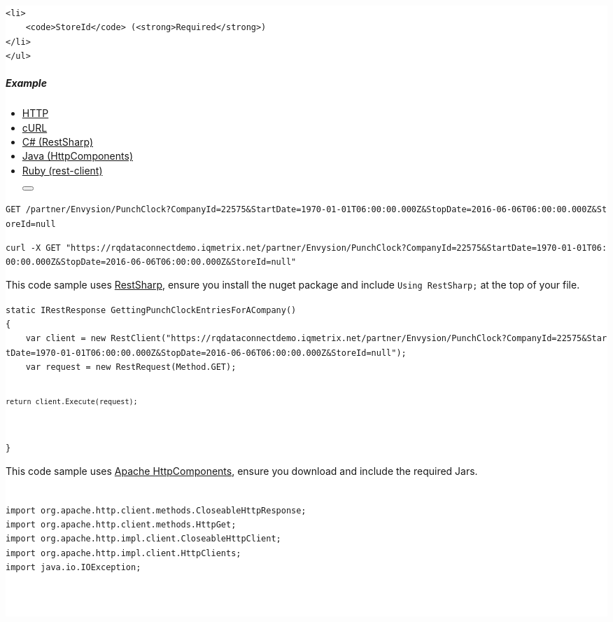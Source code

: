     <li>
        <code>StoreId</code> (<strong>Required</strong>) 
    </li>
    </ul>



<h5>Example</h5>

<ul class="nav nav-tabs">
    <li class="active"><a href="#http-getting-punch-clock-entries-for-a-company" data-toggle="tab">HTTP</a></li>
    <li><a href="#curl-getting-punch-clock-entries-for-a-company" data-toggle="tab">cURL</a></li>
    <li><a href="#csharp-getting-punch-clock-entries-for-a-company" data-toggle="tab">C# (RestSharp)</a></li>
    <li><a href="#java-getting-punch-clock-entries-for-a-company" data-toggle="tab">Java (HttpComponents)</a></li>
    <li><a href="#ruby-getting-punch-clock-entries-for-a-company" data-toggle="tab">Ruby (rest-client)</a></li>
    <button id="copy-getting-punch-clock-entries-for-a-company" class="copy-button btn btn-default btn-sm" data-clipboard-action="copy" data-clipboard-target="#http-code-getting-punch-clock-entries-for-a-company"><i class="fa fa-clipboard" title="Copy to Clipboard"></i></button>
</ul>
<div class="tab-content"> 
    <div role="tabpanel" class="tab-pane active" id="http-getting-punch-clock-entries-for-a-company">
<pre id="http-code-getting-punch-clock-entries-for-a-company"><code class="language-http">GET /partner/Envysion/PunchClock?CompanyId=22575&StartDate=1970-01-01T06:00:00.000Z&StopDate=2016-06-06T06:00:00.000Z&StoreId=null
</code><code class="language-csharp"></code></pre>
    </div>
    <div role="tabpanel" class="tab-pane" id="curl-getting-punch-clock-entries-for-a-company">
<pre id="curl-code-getting-punch-clock-entries-for-a-company"><code class="language-http">curl -X GET "https://rqdataconnectdemo.iqmetrix.net/partner/Envysion/PunchClock?CompanyId=22575&StartDate=1970-01-01T06:00:00.000Z&StopDate=2016-06-06T06:00:00.000Z&StoreId=null"</code></pre>
    </div>
    <div role="tabpanel" class="tab-pane" id="csharp-getting-punch-clock-entries-for-a-company">
        This code sample uses <a href="http://restsharp.org/">RestSharp</a>, ensure you install the nuget package and include <code>Using RestSharp;</code> at the top of your file.
<pre id="csharp-code-getting-punch-clock-entries-for-a-company"><code class="language-csharp">static IRestResponse GettingPunchClockEntriesForACompany()
{
    var client = new RestClient("https://rqdataconnectdemo.iqmetrix.net/partner/Envysion/PunchClock?CompanyId=22575&StartDate=1970-01-01T06:00:00.000Z&StopDate=2016-06-06T06:00:00.000Z&StoreId=null");
    var request = new RestRequest(Method.GET);
     

    

    return client.Execute(request);
}</code></pre>
    </div>
    <div role="tabpanel" class="tab-pane" id="java-getting-punch-clock-entries-for-a-company">
        This code sample uses <a href="https://hc.apache.org/">Apache HttpComponents</a>, ensure you download and include the required Jars.
<pre id="java-code-getting-punch-clock-entries-for-a-company"><code class="language-java">
import org.apache.http.client.methods.CloseableHttpResponse;
import org.apache.http.client.methods.HttpGet;
import org.apache.http.impl.client.CloseableHttpClient;
import org.apache.http.impl.client.HttpClients;
import java.io.IOException;
